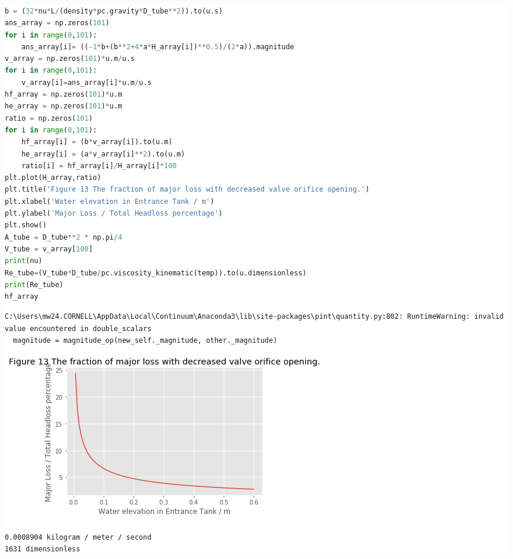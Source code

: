 ```python
b = (32*nu*L/(density*pc.gravity*D_tube**2)).to(u.s)
ans_array = np.zeros(101)
for i in range(0,101):
    ans_array[i]= ((-1*b+(b**2+4*a*H_array[i])**0.5)/(2*a)).magnitude
v_array = np.zeros(101)*u.m/u.s
for i in range(0,101):
    v_array[i]=ans_array[i]*u.m/u.s
hf_array = np.zeros(101)*u.m
he_array = np.zeros(101)*u.m
ratio = np.zeros(101)
for i in range(0,101):
    hf_array[i] = (b*v_array[i]).to(u.m)
    he_array[i] = (a*v_array[i]**2).to(u.m)
    ratio[i] = hf_array[i]/H_array[i]*100
plt.plot(H_array,ratio)
plt.title('Figure 13 The fraction of major loss with decreased valve orifice opening.')
plt.xlabel('Water elevation in Entrance Tank / m')
plt.ylabel('Major Loss / Total Headloss percentage')
plt.show()
A_tube = D_tube**2 * np.pi/4
V_tube = v_array[100]
print(nu)
Re_tube=(V_tube*D_tube/pc.viscosity_kinematic(temp)).to(u.dimensionless)
print(Re_tube)
hf_array
```

    C:\Users\mw24.CORNELL\AppData\Local\Continuum\Anaconda3\lib\site-packages\pint\quantity.py:802: RuntimeWarning: invalid value encountered in double_scalars
      magnitude = magnitude_op(new_self._magnitude, other._magnitude)
    


![png](Team_MIC_Chemical_Dose_Controller_Simplification_Report_files/Team_MIC_Chemical_Dose_Controller_Simplification_Report_39_1.png)


    0.0008904 kilogram / meter / second
    1631 dimensionless
    